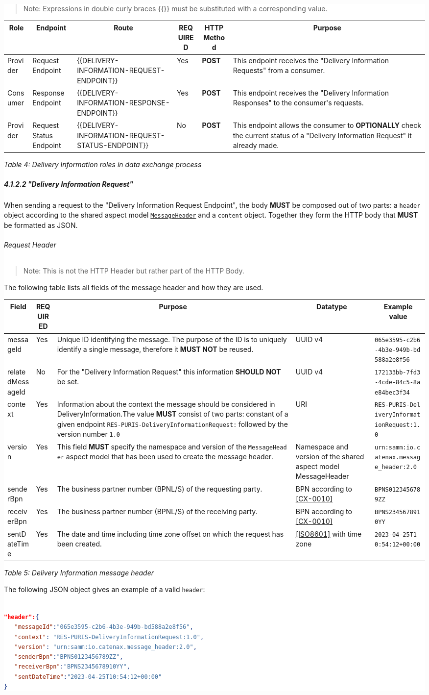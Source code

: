 > Note: Expressions in double curly braces \{\{\}\} must be substituted with a corresponding value.

| **Role** | **Endpoint** | **Route** | **REQUIRED** | **HTTP Method** | **Purpose** |
| --- | --- | --- | --- | --- | --- |
| Provider | Request Endpoint | \{\{DELIVERY-INFORMATION-REQUEST-ENDPOINT\}\} | Yes | **POST** | This endpoint receives the "Delivery Information Requests" from a consumer. |
| Consumer | Response Endpoint | \{\{DELIVERY-INFORMATION-RESPONSE-ENDPOINT\}\} | Yes | **POST** | This endpoint receives the "Delivery Information Responses" to the consumer's requests. |
| Provider | Request Status Endpoint | \{\{DELIVERY-INFORMATION-REQUEST-STATUS-ENDPOINT\}\} | No | **POST** | This endpoint allows the consumer to **OPTIONALLY** check the current status of a "Delivery Information Request" it already made. |

*Table 4: Delivery Information roles in data exchange process*

##### 4.1.2.2 "Delivery Information Request"

When sending a request to the "Delivery Information Request Endpoint", the body **MUST** be composed out
of two parts: a `header` object according to the shared aspect model [`MessageHeader`](https://github.com/eclipse-tractusx/sldt-semantic-models/tree/main/io.catenax.shared.message_header) and a `content` object.
Together they form the HTTP body that **MUST** be formatted as JSON.

###### Request Header

> Note: This is not the HTTP Header but rather part of the HTTP Body.

The following table lists all fields of the message header and how they are used.

| **Field** | **REQUIRED** | **Purpose** | **Datatype** | **Example value** |
| --- | --- | --- | --- | --- |
| messageId | Yes | Unique ID identifying the message. The purpose of the ID is to uniquely identify a single message, therefore it **MUST NOT** be reused. | UUID v4 | `065e3595-c2b6-4b3e-949b-bd588a2e8f56` |
| relatedMessageId | No | For the "Delivery Information Request" this information **SHOULD NOT** be set. | UUID v4 | `172133bb-7fd3-4cde-84c5-8ae84bec3f34` |
| context | Yes | Information about the context the message should be considered in DeliveryInformation.The value **MUST** consist of two parts: constant of a given endpoint `RES-PURIS-DeliveryInformationRequest:` followed by the version number `1.0` | URI | `RES-PURIS-DeliveryInformationRequest:1.0` |
| version | Yes | This field **MUST** specify the namespace and version of the `MessageHeader` aspect model that has been used to create the message header. | Namespace and version of the shared aspect model MessageHeader | `urn:samm:io.catenax.message_header:2.0` |
| senderBpn | Yes | The business partner number (BPNL/S) of the requesting party. | BPN according to [[CX-0010]](#61-normative-references) | `BPNS0123456789ZZ` |
| receiverBpn | Yes | The business partner number (BPNL/S) of the receiving party. | BPN according to [[CX-0010]](#61-normative-references) | `BPNS2345678910YY` |
| sentDateTime | Yes | The date and time including time zone offset on which the request has been created. | [[ISO8601]](#62-non-normative-references) with time zone | `2023-04-25T10:54:12+00:00` |

*Table 5: Delivery Information message header*

The following JSON object gives an example of a valid `header`:

```json

"header":{
   "messageId":"065e3595-c2b6-4b3e-949b-bd588a2e8f56",
   "context": "RES-PURIS-DeliveryInformationRequest:1.0",
   "version": "urn:samm:io.catenax.message_header:2.0",
   "senderBpn":"BPNS0123456789ZZ",
   "receiverBpn":"BPNS2345678910YY",
   "sentDateTime":"2023-04-25T10:54:12+00:00"
}
```
